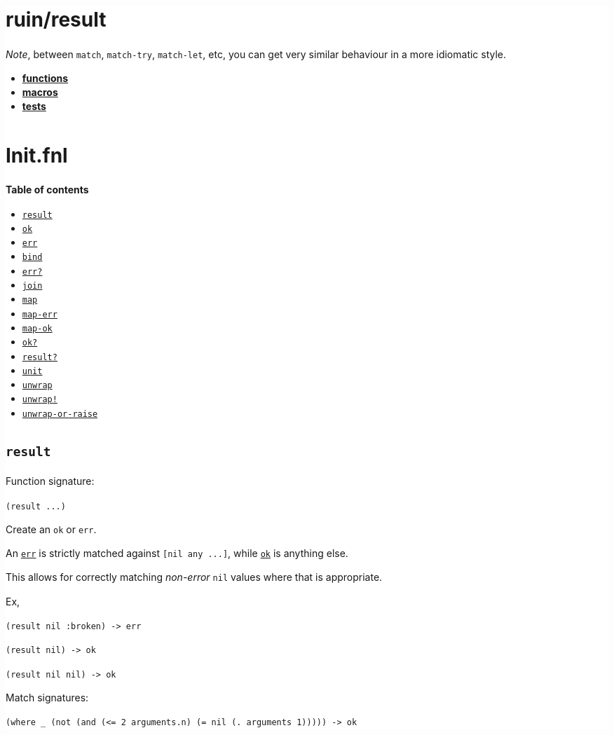 # ruin/result

*Note*, between `match`, `match-try`, `match-let`, etc, you can get very
similar behaviour in a more idiomatic style.

- **[functions](#initfnl)**
- **[macros](#init-macrosfnl)**
- **[tests](#tests)**

# Init.fnl

**Table of contents**

- [`result`](#result)
- [`ok`](#ok)
- [`err`](#err)
- [`bind`](#bind)
- [`err?`](#err-1)
- [`join`](#join)
- [`map`](#map)
- [`map-err`](#map-err)
- [`map-ok`](#map-ok)
- [`ok?`](#ok-1)
- [`result?`](#result-1)
- [`unit`](#unit)
- [`unwrap`](#unwrap)
- [`unwrap!`](#unwrap-1)
- [`unwrap-or-raise`](#unwrap-or-raise)

## `result`
Function signature:

```
(result ...)
```

Create an `ok` or `err`.

An [`err`](#err) is strictly matched against `[nil any ...]`, while [`ok`](#ok) is anything else.

This allows for correctly matching *non-error* `nil` values where that is appropriate.

Ex,

`(result nil :broken) -> err`

`(result nil) -> ok`

`(result nil nil) -> ok`



Match signatures:

`(where _ (not (and (<= 2 arguments.n) (= nil (. arguments 1))))) -> ok`
